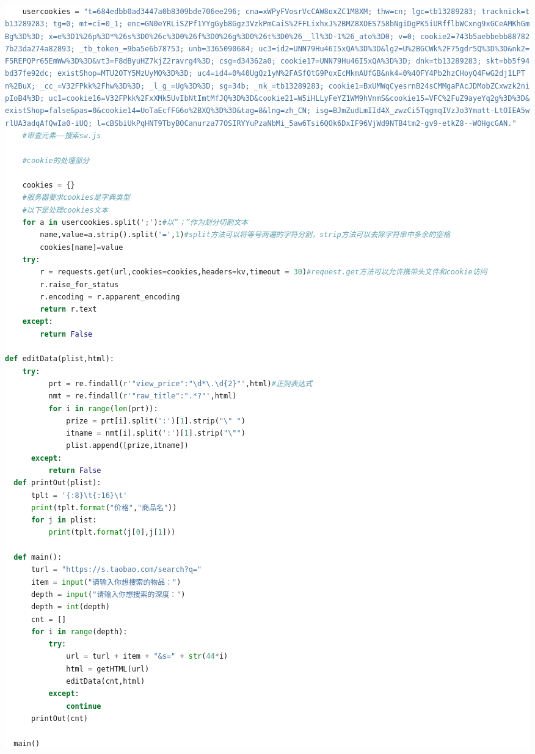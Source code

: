 ```python
    usercookies = "t=684edbb0ad3447a0b8309bde706ee296; cna=xWPyFVosrVcCAW8oxZC1M8XM; thw=cn; lgc=tb13289283; tracknick=tb13289283; tg=0; mt=ci=0_1; enc=GN0eYRLiSZPf1YYgGyb8Ggz3VzkPmCaiS%2FFLixhxJ%2BMZ8XOES758bNgiDgPK5iURfflbWCxng9xGCeAMKhGmBg%3D%3D; x=e%3D1%26p%3D*%26s%3D0%26c%3D0%26f%3D0%26g%3D0%26t%3D0%26__ll%3D-1%26_ato%3D0; v=0; cookie2=743b5aebbebb887827b23da274a82893; _tb_token_=9ba5e6b78753; unb=3365090684; uc3=id2=UNN79Hu46I5xQA%3D%3D&lg2=U%2BGCWk%2F75gdr5Q%3D%3D&nk2=F5REPQPr65EmWw%3D%3D&vt3=F8dByuHZ7kjZ2ravrg4%3D; csg=d34362a0; cookie17=UNN79Hu46I5xQA%3D%3D; dnk=tb13289283; skt=bb5f94bd37fe92dc; existShop=MTU2OTY5MzUyMQ%3D%3D; uc4=id4=0%40UgQz1yN%2FASfQtG9PoxEcMkmAUfGB&nk4=0%40FY4Pb2hzCHoyQ4FwG2dj1LPTn%2BuX; _cc_=V32FPkk%2Fhw%3D%3D; _l_g_=Ug%3D%3D; sg=34b; _nk_=tb13289283; cookie1=BxUMWqCyesrnB24sCMMgaPAcJDMobZCxwzk2nipIoB4%3D; uc1=cookie16=V32FPkk%2FxXMk5UvIbNtImtMfJQ%3D%3D&cookie21=W5iHLLyFeYZ1WM9hVnmS&cookie15=VFC%2FuZ9ayeYq2g%3D%3D&existShop=false&pas=0&cookie14=UoTaEcfFG6o%2BXQ%3D%3D&tag=8&lng=zh_CN; isg=BJmZudLmIId4X_zwzCi5TqgmqIVzJo3Ymatt-LtOIEA5wrlUA3adqAfQwIa0-iUQ; l=cBSbiUkPqHNT9TbyBOCanurza77OSIRYYuPzaNbMi_5aw6Tsi6QOk6DxIF96VjWd9NTB4tm2-gv9-etkZ8--WOHgcGAN."
    #审查元素——搜索sw.js

    #cookie的处理部分

    cookies = {}
    #服务器要求cookies是字典类型
    #以下是处理cookies文本
    for a in usercookies.split(';'):#以“；”作为划分切割文本
        name,value=a.strip().split('=',1)#split方法可以将等号两遍的字符分割，strip方法可以去除字符串中多余的空格
        cookies[name]=value
    try:
        r = requests.get(url,cookies=cookies,headers=kv,timeout = 30)#request.get方法可以允许携带头文件和cookie访问
        r.raise_for_status
        r.encoding = r.apparent_encoding
        return r.text
    except:
        return False

def editData(plist,html):
    try:
          prt = re.findall(r'"view_price":"\d*\.\d{2}"',html)#正则表达式
          nmt = re.findall(r'"raw_title":".*?"',html)
          for i in range(len(prt)):
              prize = prt[i].split(':')[1].strip("\" ")
              itname = nmt[i].split(':')[1].strip("\"")
              plist.append([prize,itname])
      except:
          return False
  def printOut(plist):
      tplt = '{:8}\t{:16}\t'
      print(tplt.format("价格","商品名"))
      for j in plist:
          print(tplt.format(j[0],j[1]))

  def main():
      turl = "https://s.taobao.com/search?q="
      item = input("请输入你想搜索的物品：")
      depth = input("请输入你想搜索的深度：")
      depth = int(depth)
      cnt = []
      for i in range(depth):
          try:
              url = turl + item + "&s=" + str(44*i)
              html = getHTML(url)
              editData(cnt,html)
          except:
              continue
      printOut(cnt)

  main()
```